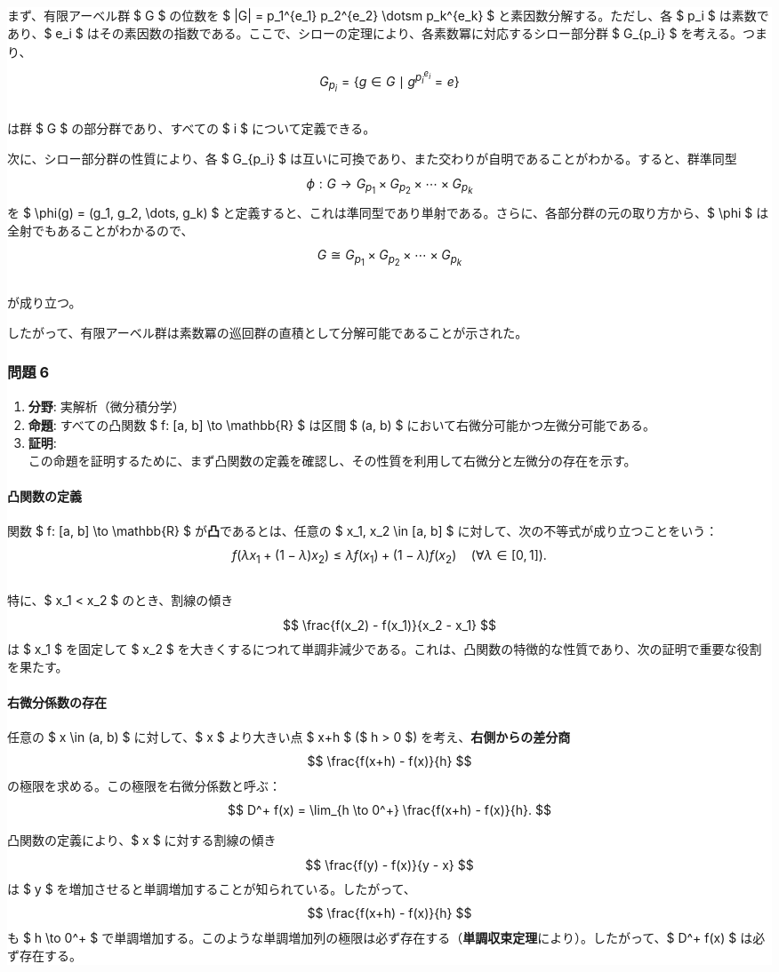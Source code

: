 まず、有限アーベル群 $ G $ の位数を $ |G| = p_1^{e_1} p_2^{e_2} \dotsm p_k^{e_k} $ と素因数分解する。ただし、各 $ p_i $ は素数であり、$ e_i $ はその素因数の指数である。ここで、シローの定理により、各素数冪に対応するシロー部分群 $ G_{p_i} $ を考える。つまり、  
$$
G_{p_i} = \{ g \in G \mid g^{p_i^{e_i}} = e \}
$$  
は群 $ G $ の部分群であり、すべての $ i $ について定義できる。  

次に、シロー部分群の性質により、各 $ G_{p_i} $ は互いに可換であり、また交わりが自明であることがわかる。すると、群準同型  
$$
\phi: G \to G_{p_1} \times G_{p_2} \times \dotsm \times G_{p_k}
$$
を $ \phi(g) = (g_1, g_2, \dots, g_k) $ と定義すると、これは準同型であり単射である。さらに、各部分群の元の取り方から、$ \phi $ は全射でもあることがわかるので、  
$$
G \cong G_{p_1} \times G_{p_2} \times \dotsm \times G_{p_k}
$$  
が成り立つ。  

したがって、有限アーベル群は素数冪の巡回群の直積として分解可能であることが示された。  

### 問題 6  
1. **分野**: 実解析（微分積分学）  
2. **命題**: すべての凸関数 $ f: [a, b] \to \mathbb{R} $ は区間 $ (a, b) $ において右微分可能かつ左微分可能である。  
3. **証明**:  
この命題を証明するために、まず凸関数の定義を確認し、その性質を利用して右微分と左微分の存在を示す。  

#### **凸関数の定義**
関数 $ f: [a, b] \to \mathbb{R} $ が**凸**であるとは、任意の $ x_1, x_2 \in [a, b] $ に対して、次の不等式が成り立つことをいう：  
$$
f(\lambda x_1 + (1-\lambda) x_2) \leq \lambda f(x_1) + (1-\lambda) f(x_2) \quad (\forall \lambda \in [0,1]).
$$  
特に、$ x_1 < x_2 $ のとき、割線の傾き  
$$
\frac{f(x_2) - f(x_1)}{x_2 - x_1}
$$
は $ x_1 $ を固定して $ x_2 $ を大きくするにつれて単調非減少である。これは、凸関数の特徴的な性質であり、次の証明で重要な役割を果たす。  

#### **右微分係数の存在**
任意の $ x \in (a, b) $ に対して、$ x $ より大きい点 $ x+h $ ($ h > 0 $) を考え、**右側からの差分商**  
$$
\frac{f(x+h) - f(x)}{h}
$$
の極限を求める。この極限を右微分係数と呼ぶ：  
$$
D^+ f(x) = \lim_{h \to 0^+} \frac{f(x+h) - f(x)}{h}.
$$  

凸関数の定義により、$ x $ に対する割線の傾き  
$$
\frac{f(y) - f(x)}{y - x}
$$
は $ y $ を増加させると単調増加することが知られている。したがって、  
$$
\frac{f(x+h) - f(x)}{h}
$$
も $ h \to 0^+ $ で単調増加する。このような単調増加列の極限は必ず存在する（**単調収束定理**により）。したがって、$ D^+ f(x) $ は必ず存在する。  
